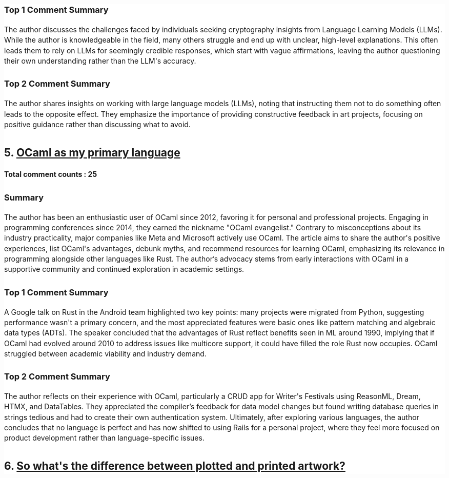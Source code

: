 ### Top 1 Comment Summary

 The author discusses the challenges faced by individuals seeking cryptography insights from Language Learning Models (LLMs). While the author is knowledgeable in the field, many others struggle and end up with unclear, high-level explanations. This often leads them to rely on LLMs for seemingly credible responses, which start with vague affirmations, leaving the author questioning their own understanding rather than the LLM's accuracy.

### Top 2 Comment Summary

 The author shares insights on working with large language models (LLMs), noting that instructing them not to do something often leads to the opposite effect. They emphasize the importance of providing constructive feedback in art projects, focusing on positive guidance rather than discussing what to avoid.

## 5. [OCaml as my primary language](https://news.ycombinator.com/item?id=44891759)

**Total comment counts : 25**

### Summary

 The author has been an enthusiastic user of OCaml since 2012, favoring it for personal and professional projects. Engaging in programming conferences since 2014, they earned the nickname "OCaml evangelist." Contrary to misconceptions about its industry practicality, major companies like Meta and Microsoft actively use OCaml. The article aims to share the author's positive experiences, list OCaml's advantages, debunk myths, and recommend resources for learning OCaml, emphasizing its relevance in programming alongside other languages like Rust. The author’s advocacy stems from early interactions with OCaml in a supportive community and continued exploration in academic settings.

### Top 1 Comment Summary

 A Google talk on Rust in the Android team highlighted two key points: many projects were migrated from Python, suggesting performance wasn't a primary concern, and the most appreciated features were basic ones like pattern matching and algebraic data types (ADTs). The speaker concluded that the advantages of Rust reflect benefits seen in ML around 1990, implying that if OCaml had evolved around 2010 to address issues like multicore support, it could have filled the role Rust now occupies. OCaml struggled between academic viability and industry demand.

### Top 2 Comment Summary

 The author reflects on their experience with OCaml, particularly a CRUD app for Writer's Festivals using ReasonML, Dream, HTMX, and DataTables. They appreciated the compiler’s feedback for data model changes but found writing database queries in strings tedious and had to create their own authentication system. Ultimately, after exploring various languages, the author concludes that no language is perfect and has now shifted to using Rails for a personal project, where they feel more focused on product development rather than language-specific issues.

## 6. [So what's the difference between plotted and printed artwork?](https://news.ycombinator.com/item?id=44887965)
